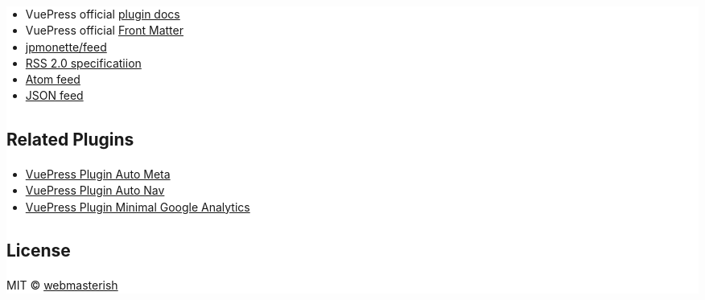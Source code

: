 - VuePress official [plugin docs](https://vuepress.vuejs.org/plugin/)
- VuePress official [Front Matter](https://vuepress.vuejs.org/guide/frontmatter.html)
- [jpmonette/feed](https://github.com/jpmonette/feed)
- [RSS 2.0 specificatiion](https://validator.w3.org/feed/docs/rss2.html)
- [Atom feed](https://validator.w3.org/feed/docs/atom.html)
- [JSON feed](https://jsonfeed.org/)


## Related Plugins

- [VuePress Plugin Auto Meta](https://github.com/webmasterish/vuepress-plugin-autometa)
- [VuePress Plugin Auto Nav](https://github.com/webmasterish/vuepress-plugin-autonav)
- [VuePress Plugin Minimal Google Analytics](https://github.com/webmasterish/vuepress-plugin-minimal-analytics)

## License

MIT © [webmasterish](https://webmasterish.com)
